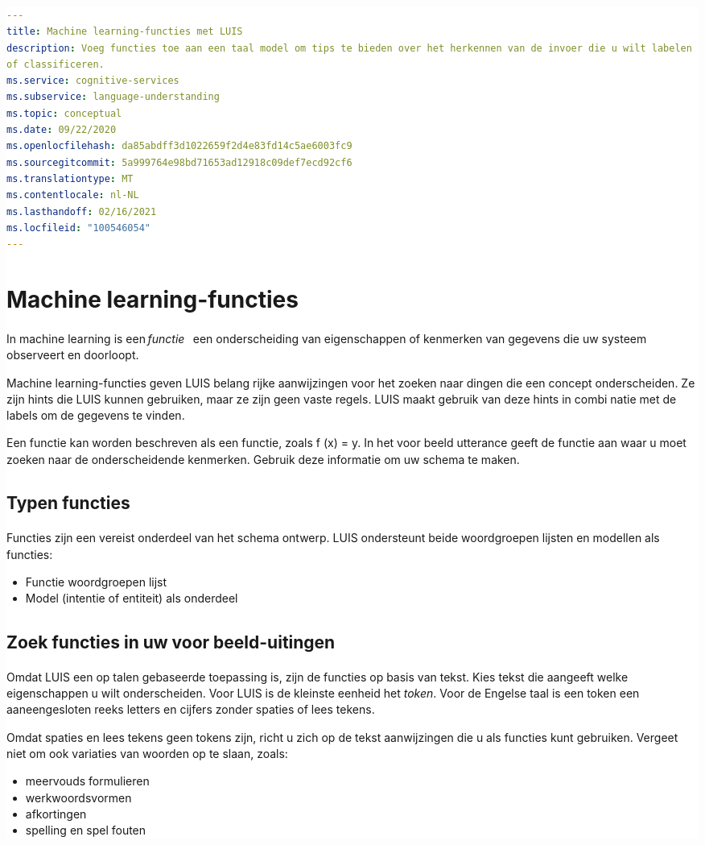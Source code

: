 ```yaml
---
title: Machine learning-functies met LUIS
description: Voeg functies toe aan een taal model om tips te bieden over het herkennen van de invoer die u wilt labelen of classificeren.
ms.service: cognitive-services
ms.subservice: language-understanding
ms.topic: conceptual
ms.date: 09/22/2020
ms.openlocfilehash: da85abdff3d1022659f2d4e83fd14c5ae6003fc9
ms.sourcegitcommit: 5a999764e98bd71653ad12918c09def7ecd92cf6
ms.translationtype: MT
ms.contentlocale: nl-NL
ms.lasthandoff: 02/16/2021
ms.locfileid: "100546054"
---
```

# <a name="machine-learning-features"></a>Machine learning-functies

In machine learning is een *functie*   een onderscheiding van eigenschappen of kenmerken van gegevens die uw systeem observeert en doorloopt.

Machine learning-functies geven LUIS belang rijke aanwijzingen voor het zoeken naar dingen die een concept onderscheiden. Ze zijn hints die LUIS kunnen gebruiken, maar ze zijn geen vaste regels. LUIS maakt gebruik van deze hints in combi natie met de labels om de gegevens te vinden.

Een functie kan worden beschreven als een functie, zoals f (x) = y. In het voor beeld utterance geeft de functie aan waar u moet zoeken naar de onderscheidende kenmerken. Gebruik deze informatie om uw schema te maken.

## <a name="types-of-features"></a>Typen functies

Functies zijn een vereist onderdeel van het schema ontwerp. LUIS ondersteunt beide woordgroepen lijsten en modellen als functies:

* Functie woordgroepen lijst
* Model (intentie of entiteit) als onderdeel

## <a name="find-features-in-your-example-utterances"></a>Zoek functies in uw voor beeld-uitingen

Omdat LUIS een op talen gebaseerde toepassing is, zijn de functies op basis van tekst. Kies tekst die aangeeft welke eigenschappen u wilt onderscheiden. Voor LUIS is de kleinste eenheid het *token*. Voor de Engelse taal is een token een aaneengesloten reeks letters en cijfers zonder spaties of lees tekens.

Omdat spaties en lees tekens geen tokens zijn, richt u zich op de tekst aanwijzingen die u als functies kunt gebruiken. Vergeet niet om ook variaties van woorden op te slaan, zoals:

* meervouds formulieren
* werkwoordsvormen
* afkortingen
* spelling en spel fouten
